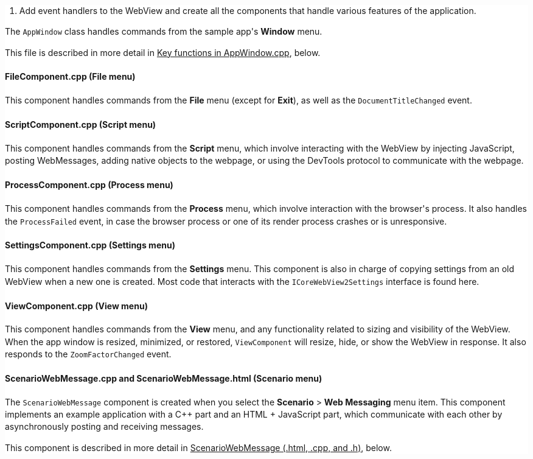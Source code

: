 1. Add event handlers to the WebView and create all the components that handle various features of the application.

The `AppWindow` class handles commands from the sample app's **Window** menu.

This file is described in more detail in [Key functions in AppWindow.cpp](#key-functions-in-appwindowcpp), below.



#### FileComponent.cpp (File menu)

This component handles commands from the **File** menu (except for **Exit**), as well as the `DocumentTitleChanged` event.



#### ScriptComponent.cpp (Script menu)

This component handles commands from the **Script** menu, which involve interacting with the WebView by injecting JavaScript, posting WebMessages, adding native objects to the webpage, or using the DevTools protocol to communicate with the webpage.



#### ProcessComponent.cpp (Process menu)

This component handles commands from the **Process** menu, which involve interaction with the browser's process.  It also handles the `ProcessFailed` event, in case the browser process or one of its render process crashes or is unresponsive.



#### SettingsComponent.cpp (Settings menu)

This component handles commands from the **Settings** menu.  This component is also in charge of copying settings from an old WebView when a new one is created.  Most code that interacts with the `ICoreWebView2Settings` interface is found here.



#### ViewComponent.cpp (View menu)

This component handles commands from the **View** menu, and any functionality related to sizing and visibility of the WebView.  When the app window is resized, minimized, or restored, `ViewComponent` will resize, hide, or show the WebView in response.  It also responds to the `ZoomFactorChanged` event.



#### ScenarioWebMessage.cpp and ScenarioWebMessage.html (Scenario menu)

The `ScenarioWebMessage` component is created when you select the **Scenario** > **Web Messaging** menu item.  This component implements an example application with a C++ part and an HTML + JavaScript part, which communicate with each other by asynchronously posting and receiving messages.

This component is described in more detail in [ScenarioWebMessage (.html, .cpp, and .h)](#scenariowebmessage-html-cpp-and-h), below.



